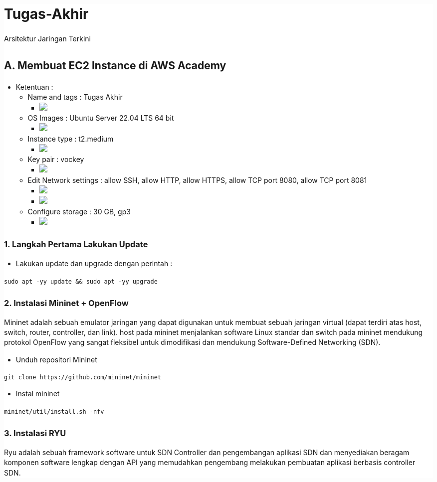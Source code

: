 # Tugas-Akhir

Arsitektur Jaringan Terkini

## A. Membuat EC2 Instance di AWS Academy

- Ketentuan :
  - Name and tags : Tugas Akhir
    - ![](ss/1.png)
  - OS Images : Ubuntu Server 22.04 LTS 64 bit
    - ![](ss/2.png)
  - Instance type : t2.medium
    - ![](ss/3.png)
  - Key pair : vockey
    - ![](ss/ok.png)
  - Edit Network settings : allow SSH, allow HTTP, allow HTTPS, allow TCP port 8080, allow TCP port 8081
    - ![](ss/5.png)
    - ![](ss/6.png)
  - Configure storage : 30 GB, gp3
    - ![](ss/7.png)

### 1. Langkah Pertama Lakukan Update

- Lakukan update dan upgrade dengan perintah :

```
sudo apt -yy update && sudo apt -yy upgrade
```

### 2. Instalasi Mininet + OpenFlow

Mininet adalah sebuah emulator jaringan yang dapat digunakan untuk membuat sebuah jaringan virtual (dapat terdiri atas host, switch, router, controller, dan link). host pada mininet menjalankan software Linux standar dan switch pada mininet mendukung protokol OpenFlow yang sangat fleksibel untuk dimodifikasi dan mendukung Software-Defined Networking (SDN).

- Unduh repositori Mininet

```
git clone https://github.com/mininet/mininet
```

- Instal mininet

```
mininet/util/install.sh -nfv
```

### 3. Instalasi RYU

Ryu adalah sebuah framework software untuk SDN Controller dan pengembangan aplikasi SDN dan menyediakan beragam komponen software lengkap dengan API yang memudahkan pengembang melakukan pembuatan aplikasi berbasis controller SDN.
